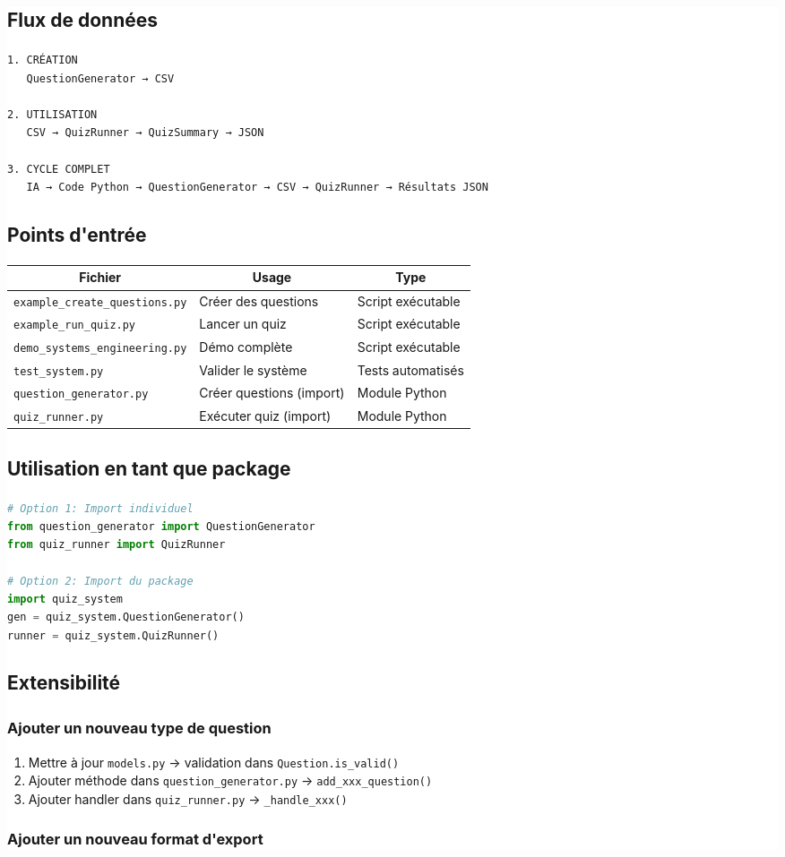 ## Flux de données

```
1. CRÉATION
   QuestionGenerator → CSV
   
2. UTILISATION
   CSV → QuizRunner → QuizSummary → JSON

3. CYCLE COMPLET
   IA → Code Python → QuestionGenerator → CSV → QuizRunner → Résultats JSON
```

## Points d'entrée

| Fichier | Usage | Type |
|---------|-------|------|
| `example_create_questions.py` | Créer des questions | Script exécutable |
| `example_run_quiz.py` | Lancer un quiz | Script exécutable |
| `demo_systems_engineering.py` | Démo complète | Script exécutable |
| `test_system.py` | Valider le système | Tests automatisés |
| `question_generator.py` | Créer questions (import) | Module Python |
| `quiz_runner.py` | Exécuter quiz (import) | Module Python |

## Utilisation en tant que package

```python
# Option 1: Import individuel
from question_generator import QuestionGenerator
from quiz_runner import QuizRunner

# Option 2: Import du package
import quiz_system
gen = quiz_system.QuestionGenerator()
runner = quiz_system.QuizRunner()
```

## Extensibilité

### Ajouter un nouveau type de question

1. Mettre à jour `models.py` → validation dans `Question.is_valid()`
2. Ajouter méthode dans `question_generator.py` → `add_xxx_question()`
3. Ajouter handler dans `quiz_runner.py` → `_handle_xxx()`

### Ajouter un nouveau format d'export
